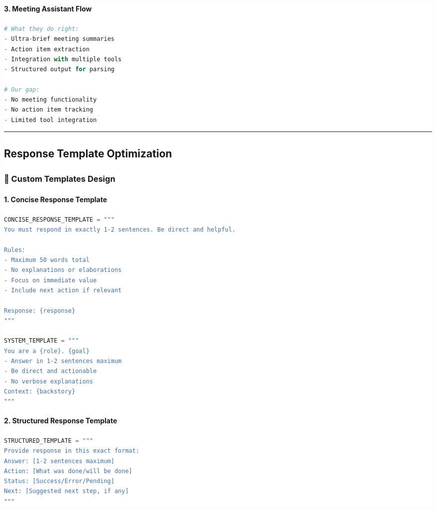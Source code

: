 #### 3. Meeting Assistant Flow
```python
# What they do right:
- Ultra-brief meeting summaries
- Action item extraction
- Integration with multiple tools
- Structured output for parsing

# Our gap:
- No meeting functionality
- No action item tracking
- Limited tool integration
```

---

## Response Template Optimization

### 🎯 Custom Templates Design

#### 1. Concise Response Template
```python
CONCISE_RESPONSE_TEMPLATE = """
You must respond in exactly 1-2 sentences. Be direct and helpful.

Rules:
- Maximum 50 words total
- No explanations or elaborations
- Focus on immediate value
- Include next action if relevant

Response: {response}
"""

SYSTEM_TEMPLATE = """
You are a {role}. {goal}
- Answer in 1-2 sentences maximum
- Be direct and actionable
- No verbose explanations
Context: {backstory}
"""
```

#### 2. Structured Response Template
```python
STRUCTURED_TEMPLATE = """
Provide response in this exact format:
Answer: [1-2 sentences maximum]
Action: [What was done/will be done]
Status: [Success/Error/Pending]
Next: [Suggested next step, if any]
"""
```
